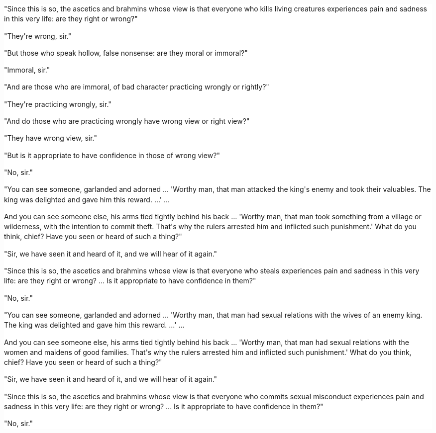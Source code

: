 "Since this is so, the ascetics and brahmins whose view is that everyone
who kills living creatures experiences pain and sadness in this very
life: are they right or wrong?"

"They're wrong, sir."

"But those who speak hollow, false nonsense: are they moral or immoral?"

"Immoral, sir."

"And are those who are immoral, of bad character practicing wrongly or
rightly?"

"They're practicing wrongly, sir."

"And do those who are practicing wrongly have wrong view or right view?"

"They have wrong view, sir."

"But is it appropriate to have confidence in those of wrong view?"

"No, sir."

"You can see someone, garlanded and adorned ... 'Worthy man, that man
attacked the king's enemy and took their valuables. The king was
delighted and gave him this reward. ...' ...

And you can see someone else, his arms tied tightly behind his back ...
'Worthy man, that man took something from a village or wilderness, with
the intention to commit theft. That's why the rulers arrested him and
inflicted such punishment.' What do you think, chief? Have you seen or
heard of such a thing?"

"Sir, we have seen it and heard of it, and we will hear of it again."

"Since this is so, the ascetics and brahmins whose view is that everyone
who steals experiences pain and sadness in this very life: are they
right or wrong? ... Is it appropriate to have confidence in them?"

"No, sir."

"You can see someone, garlanded and adorned ... 'Worthy man, that man
had sexual relations with the wives of an enemy king. The king was
delighted and gave him this reward. ...' ...

And you can see someone else, his arms tied tightly behind his back ...
'Worthy man, that man had sexual relations with the women and maidens of
good families. That's why the rulers arrested him and inflicted such
punishment.' What do you think, chief? Have you seen or heard of such a
thing?"

"Sir, we have seen it and heard of it, and we will hear of it again."

"Since this is so, the ascetics and brahmins whose view is that everyone
who commits sexual misconduct experiences pain and sadness in this very
life: are they right or wrong? ... Is it appropriate to have confidence
in them?"

"No, sir."
